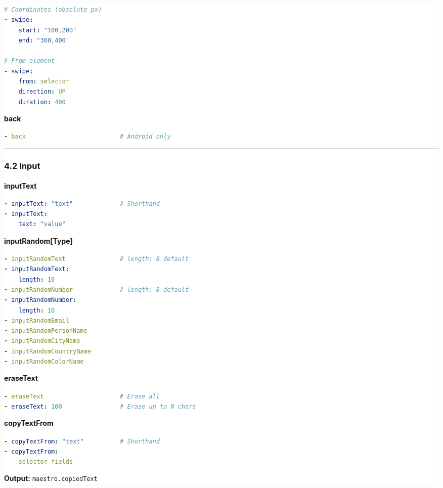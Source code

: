 ```yaml
# Coordinates (absolute px)
- swipe:
    start: "100,200"
    end: "300,400"

# From element
- swipe:
    from: selector
    direction: UP
    duration: 400
```

**back**
```yaml
- back                          # Android only
```

---

### 4.2 Input

**inputText**
```yaml
- inputText: "text"             # Shorthand
- inputText:
    text: "value"
```

**inputRandom[Type]**
```yaml
- inputRandomText               # length: 8 default
- inputRandomText:
    length: 10
- inputRandomNumber             # length: 8 default
- inputRandomNumber:
    length: 10
- inputRandomEmail
- inputRandomPersonName
- inputRandomCityName
- inputRandomCountryName
- inputRandomColorName
```

**eraseText**
```yaml
- eraseText                     # Erase all
- eraseText: 100                # Erase up to N chars
```

**copyTextFrom**
```yaml
- copyTextFrom: "text"          # Shorthand
- copyTextFrom:
    selector_fields
```
**Output:** `maestro.copiedText`
